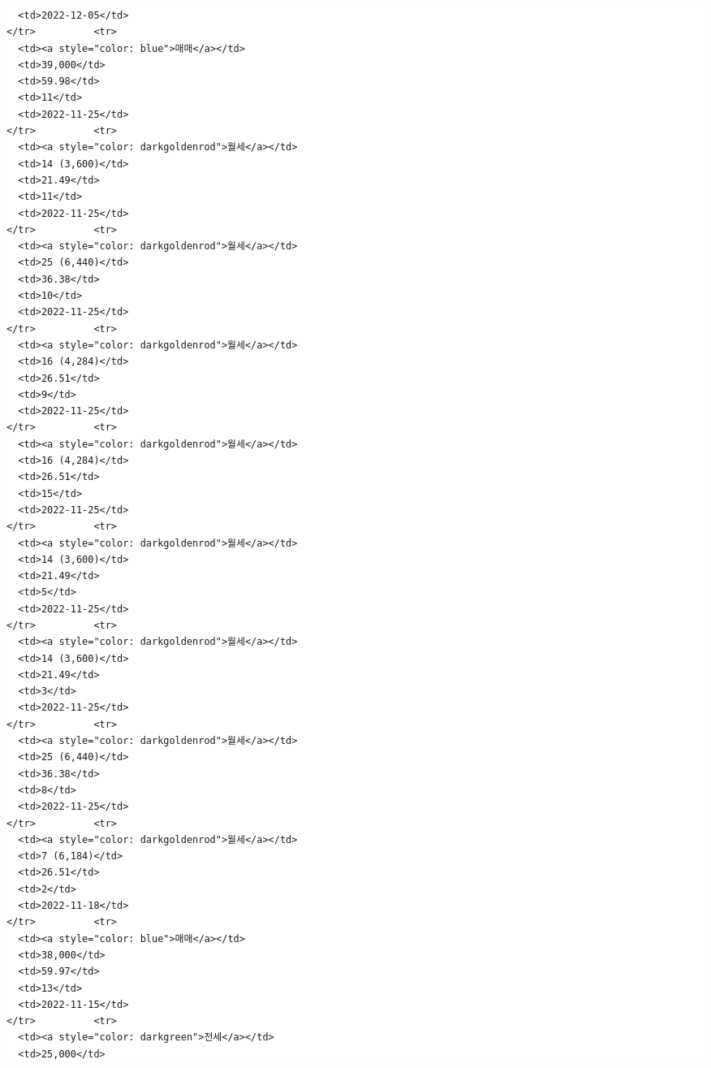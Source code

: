       <td>2022-12-05</td>
    </tr>          <tr>
      <td><a style="color: blue">매매</a></td>
      <td>39,000</td>
      <td>59.98</td>
      <td>11</td>
      <td>2022-11-25</td>
    </tr>          <tr>
      <td><a style="color: darkgoldenrod">월세</a></td>
      <td>14 (3,600)</td>
      <td>21.49</td>
      <td>11</td>
      <td>2022-11-25</td>
    </tr>          <tr>
      <td><a style="color: darkgoldenrod">월세</a></td>
      <td>25 (6,440)</td>
      <td>36.38</td>
      <td>10</td>
      <td>2022-11-25</td>
    </tr>          <tr>
      <td><a style="color: darkgoldenrod">월세</a></td>
      <td>16 (4,284)</td>
      <td>26.51</td>
      <td>9</td>
      <td>2022-11-25</td>
    </tr>          <tr>
      <td><a style="color: darkgoldenrod">월세</a></td>
      <td>16 (4,284)</td>
      <td>26.51</td>
      <td>15</td>
      <td>2022-11-25</td>
    </tr>          <tr>
      <td><a style="color: darkgoldenrod">월세</a></td>
      <td>14 (3,600)</td>
      <td>21.49</td>
      <td>5</td>
      <td>2022-11-25</td>
    </tr>          <tr>
      <td><a style="color: darkgoldenrod">월세</a></td>
      <td>14 (3,600)</td>
      <td>21.49</td>
      <td>3</td>
      <td>2022-11-25</td>
    </tr>          <tr>
      <td><a style="color: darkgoldenrod">월세</a></td>
      <td>25 (6,440)</td>
      <td>36.38</td>
      <td>8</td>
      <td>2022-11-25</td>
    </tr>          <tr>
      <td><a style="color: darkgoldenrod">월세</a></td>
      <td>7 (6,184)</td>
      <td>26.51</td>
      <td>2</td>
      <td>2022-11-18</td>
    </tr>          <tr>
      <td><a style="color: blue">매매</a></td>
      <td>38,000</td>
      <td>59.97</td>
      <td>13</td>
      <td>2022-11-15</td>
    </tr>          <tr>
      <td><a style="color: darkgreen">전세</a></td>
      <td>25,000</td>